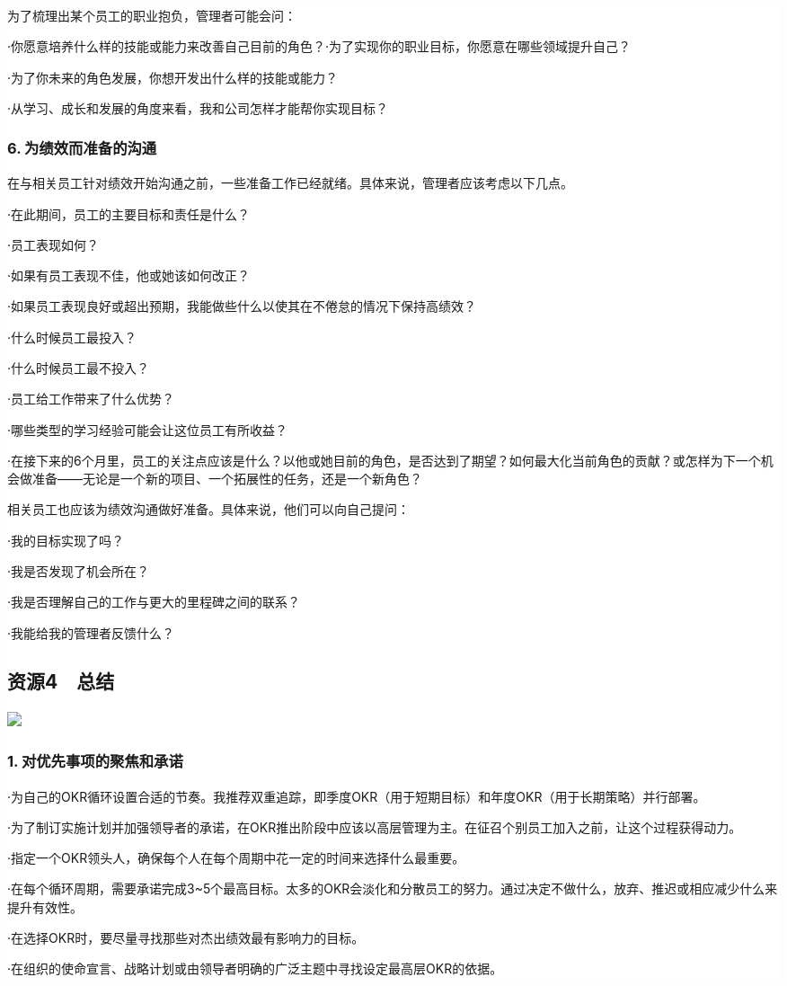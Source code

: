 
为了梳理出某个员工的职业抱负，管理者可能会问：

·你愿意培养什么样的技能或能力来改善自己目前的角色？·为了实现你的职业目标，你愿意在哪些领域提升自己？

·为了你未来的角色发展，你想开发出什么样的技能或能力？

·从学习、成长和发展的角度来看，我和公司怎样才能帮你实现目标？


### 6. 为绩效而准备的沟通


在与相关员工针对绩效开始沟通之前，一些准备工作已经就绪。具体来说，管理者应该考虑以下几点。

·在此期间，员工的主要目标和责任是什么？

·员工表现如何？

·如果有员工表现不佳，他或她该如何改正？

·如果员工表现良好或超出预期，我能做些什么以使其在不倦怠的情况下保持高绩效？

·什么时候员工最投入？

·什么时候员工最不投入？

·员工给工作带来了什么优势？

·哪些类型的学习经验可能会让这位员工有所收益？

·在接下来的6个月里，员工的关注点应该是什么？以他或她目前的角色，是否达到了期望？如何最大化当前角色的贡献？或怎样为下一个机会做准备——无论是一个新的项目、一个拓展性的任务，还是一个新角色？

相关员工也应该为绩效沟通做好准备。具体来说，他们可以向自己提问：

·我的目标实现了吗？

·我是否发现了机会所在？

·我是否理解自己的工作与更大的里程碑之间的联系？

·我能给我的管理者反馈什么？





## 资源4　总结

![](https://raw.githubusercontent.com/dalong0514/selfstudy/master/图片链接/复制书籍/2019758.PNG)

### 1. 对优先事项的聚焦和承诺

·为自己的OKR循环设置合适的节奏。我推荐双重追踪，即季度OKR（用于短期目标）和年度OKR（用于长期策略）并行部署。

·为了制订实施计划并加强领导者的承诺，在OKR推出阶段中应该以高层管理为主。在征召个别员工加入之前，让这个过程获得动力。

·指定一个OKR领头人，确保每个人在每个周期中花一定的时间来选择什么最重要。

·在每个循环周期，需要承诺完成3~5个最高目标。太多的OKR会淡化和分散员工的努力。通过决定不做什么，放弃、推迟或相应减少什么来提升有效性。

·在选择OKR时，要尽量寻找那些对杰出绩效最有影响力的目标。

·在组织的使命宣言、战略计划或由领导者明确的广泛主题中寻找设定最高层OKR的依据。
